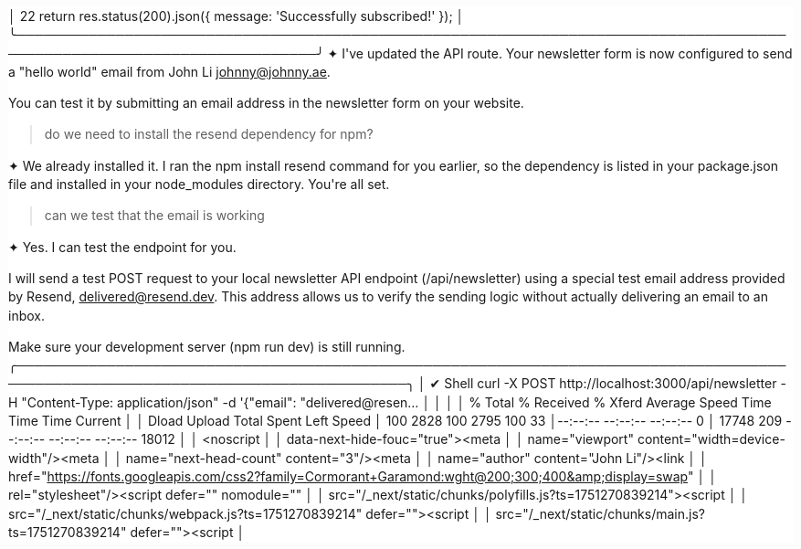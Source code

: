  │    22       return res.status(200).json({ message: 'Successfully subscribed!' });                                     │
 ╰───────────────────────────────────────────────────────────────────────────────────────────────────────────────────────╯
✦ I've updated the API route. Your newsletter form is now configured to send a "hello world" email from John Li 
  <johnny@johnny.ae>.


  You can test it by submitting an email address in the newsletter form on your website.

> do we need to install the resend dependency for npm?

✦ We already installed it. I ran the npm install resend command for you earlier, so the dependency is listed in your package.json
  file and installed in your node_modules directory. You're all set.

> can we test that the email is working

✦ Yes. I can test the endpoint for you.


  I will send a test POST request to your local newsletter API endpoint (/api/newsletter) using a special test email address
  provided by Resend, delivered@resend.dev. This address allows us to verify the sending logic without actually delivering an
  email to an inbox.


  Make sure your development server (npm run dev) is still running.
 ╭─────────────────────────────────────────────────────────────────────────────────────────────────────────────────────────────────╮
 │ ✔  Shell curl -X POST http://localhost:3000/api/newsletter -H "Content-Type: application/json" -d '{"email": "delivered@resen…  │
 │                                                                                                                                 │
 │      % Total    % Received % Xferd  Average Speed   Time    Time     Time  Current                                              │
 │                                     Dload  Upload   Total   Spent    Left  Speed                                                │
100  2828  100  2795  100    33              │--:--:-- --:--:-- --:--:--     0
 │    17748    209 --:--:-- --:--:-- --:--:-- 18012                                                                                │
 │    <!DOCTYPE html><html lang="en"><head><style data-next-hide-fouc="true">body{display:none}</style><noscript                   │
 │    data-next-hide-fouc="true"><style>body{display:block}</style></noscript><meta charSet="utf-8"/><meta                         │
 │    name="viewport" content="width=device-width"/><title>404: This page could not be found</title><meta                          │
 │    name="next-head-count" content="3"/><meta charSet="UTF-8"/><meta name="viewport" content="width=device-width,                │
 │    initial-scale=1.0"/><meta name="description" content="Creative freedom and the pursuit of improving how things               │
 │    work."/><meta name="keywords" content="portfolio, AI, generative art, development, coding, projects"/><meta                  │
 │    name="author" content="John Li"/><link rel="icon" href="/media/icogo150.png"/><link                                          │
 │    href="https://fonts.googleapis.com/css2?family=Cormorant+Garamond:wght@200;300;400&amp;display=swap"                         │
 │    rel="stylesheet"/><noscript data-n-css=""></noscript><script defer="" nomodule=""                                            │
 │    src="/_next/static/chunks/polyfills.js?ts=1751270839214"></script><script                                                    │
 │    src="/_next/static/chunks/webpack.js?ts=1751270839214" defer=""></script><script                                             │
 │    src="/_next/static/chunks/main.js?ts=1751270839214" defer=""></script><script                                                │